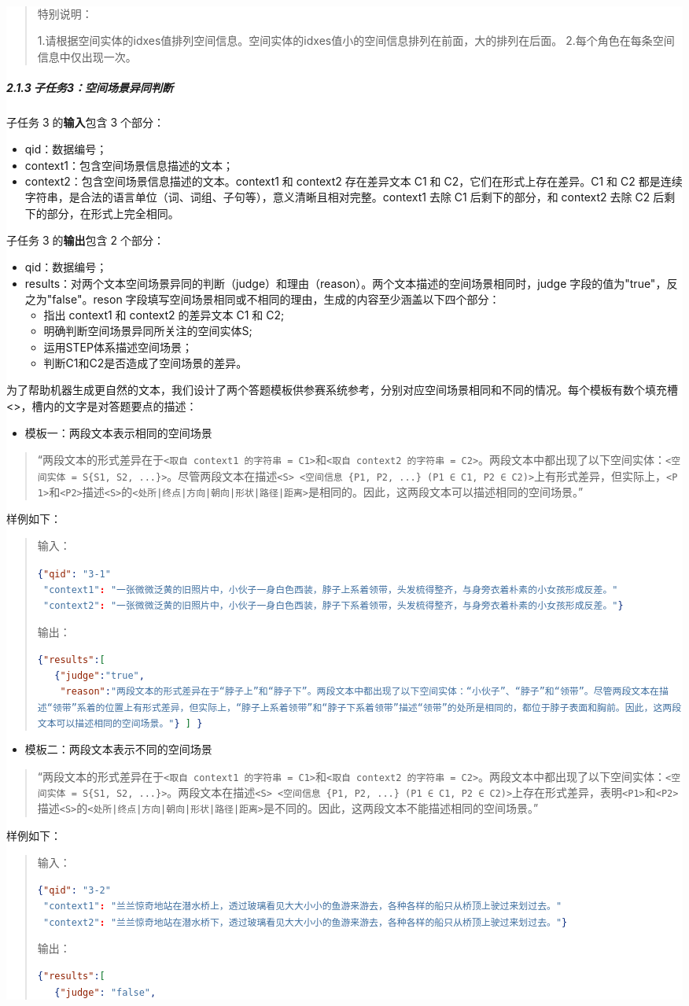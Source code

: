> 特别说明：
>
> 1.请根据空间实体的idxes值排列空间信息。空间实体的idxes值小的空间信息排列在前面，大的排列在后面。
> 2.每个角色在每条空间信息中仅出现一次。

##### 2.1.3  <span id="task3">子任务3：空间场景异同判断<span>

子任务 3 的**输入**包含 3 个部分：
- qid：数据编号；
- context1：包含空间场景信息描述的文本；
- context2：包含空间场景信息描述的文本。context1 和 context2 存在差异文本 C1 和 C2，它们在形式上存在差异。C1 和 C2 都是连续字符串，是合法的语言单位（词、词组、子句等），意义清晰且相对完整。context1 去除 C1 后剩下的部分，和 context2 去除 C2 后剩下的部分，在形式上完全相同。

子任务 3 的**输出**包含 2 个部分：
- qid：数据编号；
- results：对两个文本空间场景异同的判断（judge）和理由（reason）。两个文本描述的空间场景相同时，judge 字段的值为"true"，反之为"false"。reson 字段填写空间场景相同或不相同的理由，生成的内容至少涵盖以下四个部分：
  - 指出 context1 和 context2 的差异文本 C1 和 C2;
  - 明确判断空间场景异同所关注的空间实体S;
  - 运用STEP体系描述空间场景；
  - 判断C1和C2是否造成了空间场景的差异。

为了帮助机器生成更自然的文本，我们设计了两个答题模板供参赛系统参考，分别对应空间场景相同和不同的情况。每个模板有数个填充槽<>，槽内的文字是对答题要点的描述：

- 模板一：两段文本表示相同的空间场景
> “两段文本的形式差异在于`<取自 context1 的字符串 = C1>`和`<取自 context2 的字符串 = C2>`。两段文本中都出现了以下空间实体：`<空间实体 = S{S1, S2, ...}>`。尽管两段文本在描述`<S> <空间信息 {P1, P2, ...} (P1 ∈ C1, P2 ∈ C2)>`上有形式差异，但实际上，`<P1>`和`<P2>`描述`<S>`的`<处所|终点|方向|朝向|形状|路径|距离>`是相同的。因此，这两段文本可以描述相同的空间场景。” 

样例如下：
> 输入：
> 
> ```json
> {"qid": "3-1"
>  "context1": "一张微微泛黄的旧照片中，小伙子一身白色西装，脖子上系着领带，头发梳得整齐，与身旁衣着朴素的小女孩形成反差。"
>  "context2": "一张微微泛黄的旧照片中，小伙子一身白色西装，脖子下系着领带，头发梳得整齐，与身旁衣着朴素的小女孩形成反差。"}
> ```
> 
> 输出：
> 
> ```json
> {"results":[
>    {"judge":"true",
>     "reason":"两段文本的形式差异在于“脖子上”和“脖子下”。两段文本中都出现了以下空间实体：“小伙子”、“脖子”和“领带”。尽管两段文本在描述“领带”系着的位置上有形式差异，但实际上，“脖子上系着领带”和“脖子下系着领带”描述“领带”的处所是相同的，都位于脖子表面和胸前。因此，这两段文本可以描述相同的空间场景。"} ] }
> ```

- 模板二：两段文本表示不同的空间场景
> “两段文本的形式差异在于`<取自 context1 的字符串 = C1>`和`<取自 context2 的字符串 = C2>`。两段文本中都出现了以下空间实体：`<空间实体 = S{S1, S2, ...}>`。两段文本在描述`<S> <空间信息 {P1, P2, ...} (P1 ∈ C1, P2 ∈ C2)>`上存在形式差异，表明`<P1>`和`<P2>`描述`<S>`的`<处所|终点|方向|朝向|形状|路径|距离>`是不同的。因此，这两段文本不能描述相同的空间场景。” 

样例如下：
> 输入：
> 
> ```json
> {"qid": "3-2"
>  "context1": "兰兰惊奇地站在潜水桥上，透过玻璃看见大大小小的鱼游来游去，各种各样的船只从桥顶上驶过来划过去。"
>  "context2": "兰兰惊奇地站在潜水桥下，透过玻璃看见大大小小的鱼游来游去，各种各样的船只从桥顶上驶过来划过去。"}
> ```
> 
> 输出：
> 
> ```json
> {"results":[
>    {"judge": "false",
